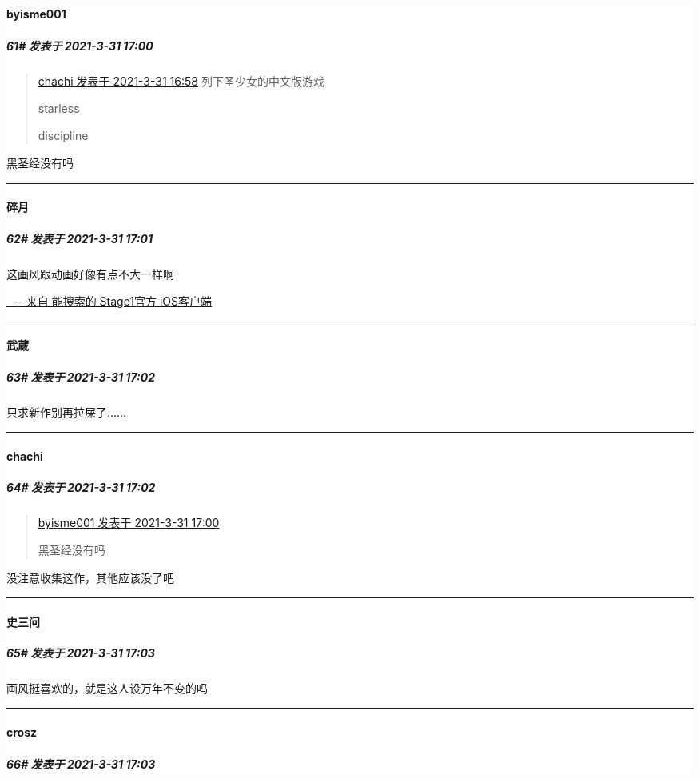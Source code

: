 ####  byisme001  
##### 61#       发表于 2021-3-31 17:00


<blockquote><a href="httphttps://bbs.saraba1st.com/2b/forum.php?mod=redirect&amp;goto=findpost&amp;pid=50790957&amp;ptid=1995858" target="_blank">chachi 发表于 2021-3-31 16:58</a>
列下圣少女的中文版游戏

starless

discipline</blockquote>
黑圣经没有吗


-----

####  碎月  
##### 62#       发表于 2021-3-31 17:01


这画风跟动画好像有点不大一样啊

[  -- 来自 能搜索的 Stage1官方 iOS客户端](https://itunes.apple.com/fi/app/saraba1st/id1221237470?mt=8)


-----

####  武蔵  
##### 63#       发表于 2021-3-31 17:02


只求新作别再拉屎了……


-----

####  chachi  
##### 64#       发表于 2021-3-31 17:02


<blockquote><a href="httphttps://bbs.saraba1st.com/2b/forum.php?mod=redirect&amp;goto=findpost&amp;pid=50790980&amp;ptid=1995858" target="_blank">byisme001 发表于 2021-3-31 17:00</a>

黑圣经没有吗</blockquote>
没注意收集这作，其他应该没了吧


-----

####  史三问  
##### 65#       发表于 2021-3-31 17:03


画风挺喜欢的，就是这人设万年不变的吗


-----

####  crosz  
##### 66#       发表于 2021-3-31 17:03
